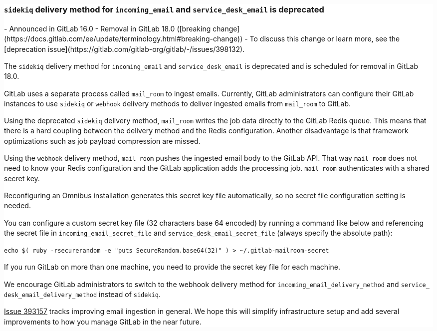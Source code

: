 ### `sidekiq` delivery method for `incoming_email` and `service_desk_email` is deprecated

<div class="deprecation-notes">
- Announced in GitLab <span class="milestone">16.0</span>
- Removal in GitLab <span class="milestone">18.0</span> ([breaking change](https://docs.gitlab.com/ee/update/terminology.html#breaking-change))
- To discuss this change or learn more, see the [deprecation issue](https://gitlab.com/gitlab-org/gitlab/-/issues/398132).
</div>

The `sidekiq` delivery method for `incoming_email` and `service_desk_email` is deprecated and is
scheduled for removal in GitLab 18.0.

GitLab uses a separate process called `mail_room` to ingest emails. Currently, GitLab administrators
can configure their GitLab instances to use `sidekiq` or `webhook` delivery methods to deliver ingested
emails from `mail_room` to GitLab.

Using the deprecated `sidekiq` delivery method, `mail_room` writes the job data directly to the GitLab
Redis queue. This means that there is a hard coupling between the delivery method and the Redis
configuration. Another disadvantage is that framework optimizations such as job payload compression are missed.

Using the `webhook` delivery method, `mail_room` pushes the ingested email body to the GitLab
API. That way `mail_room` does not need to know your Redis configuration and the GitLab application
adds the processing job. `mail_room` authenticates with a shared secret key.

Reconfiguring an Omnibus installation generates this secret key file automatically,
so no secret file configuration setting is needed.

You can configure a custom secret key file (32 characters base 64 encoded) by running a command
like below and referencing the secret file in `incoming_email_secret_file` and
`service_desk_email_secret_file` (always specify the absolute path):

```shell
echo $( ruby -rsecurerandom -e "puts SecureRandom.base64(32)" ) > ~/.gitlab-mailroom-secret
```

If you run GitLab on more than one machine, you need to provide the secret key file for each machine.

We encourage GitLab administrators to switch to the webhook delivery method for
`incoming_email_delivery_method` and `service_desk_email_delivery_method` instead of `sidekiq`.

[Issue 393157](https://gitlab.com/gitlab-org/gitlab/-/issues/393157) tracks improving email ingestion in general.
We hope this will simplify infrastructure setup and add several improvements to how you manage GitLab in the near future.

</div>
</div>

<div class="milestone-wrapper" data-milestone="17.3">
